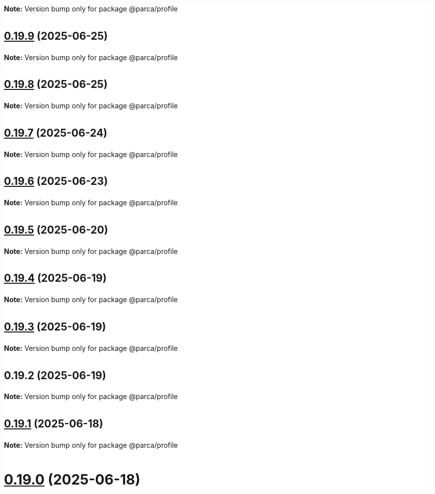 **Note:** Version bump only for package @parca/profile

## [0.19.9](https://github.com/parca-dev/parca/compare/@parca/profile@0.19.8...@parca/profile@0.19.9) (2025-06-25)

**Note:** Version bump only for package @parca/profile

## [0.19.8](https://github.com/parca-dev/parca/compare/@parca/profile@0.19.7...@parca/profile@0.19.8) (2025-06-25)

**Note:** Version bump only for package @parca/profile

## [0.19.7](https://github.com/parca-dev/parca/compare/@parca/profile@0.19.6...@parca/profile@0.19.7) (2025-06-24)

**Note:** Version bump only for package @parca/profile

## [0.19.6](https://github.com/parca-dev/parca/compare/@parca/profile@0.19.5...@parca/profile@0.19.6) (2025-06-23)

**Note:** Version bump only for package @parca/profile

## [0.19.5](https://github.com/parca-dev/parca/compare/@parca/profile@0.19.4...@parca/profile@0.19.5) (2025-06-20)

**Note:** Version bump only for package @parca/profile

## [0.19.4](https://github.com/parca-dev/parca/compare/@parca/profile@0.19.3...@parca/profile@0.19.4) (2025-06-19)

**Note:** Version bump only for package @parca/profile

## [0.19.3](https://github.com/parca-dev/parca/compare/@parca/profile@0.19.2...@parca/profile@0.19.3) (2025-06-19)

**Note:** Version bump only for package @parca/profile

## 0.19.2 (2025-06-19)

**Note:** Version bump only for package @parca/profile

## [0.19.1](https://github.com/parca-dev/parca/compare/@parca/profile@0.19.0...@parca/profile@0.19.1) (2025-06-18)

**Note:** Version bump only for package @parca/profile

# [0.19.0](https://github.com/parca-dev/parca/compare/@parca/profile@0.18.4...@parca/profile@0.19.0) (2025-06-18)
